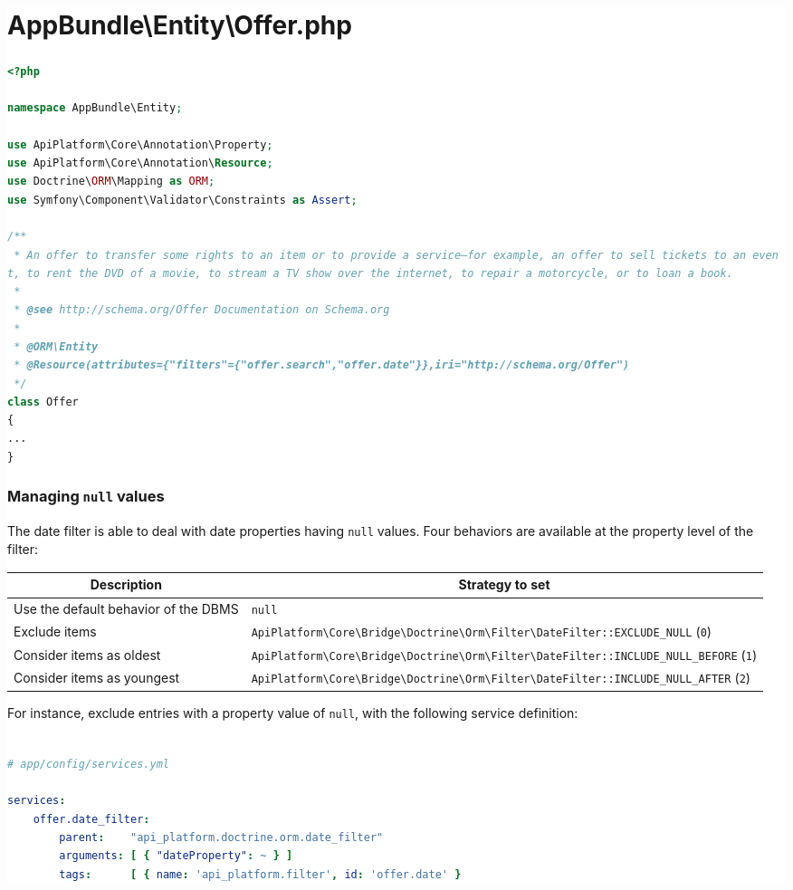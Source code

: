# AppBundle\Entity\Offer.php
```php
<?php

namespace AppBundle\Entity;

use ApiPlatform\Core\Annotation\Property;
use ApiPlatform\Core\Annotation\Resource;
use Doctrine\ORM\Mapping as ORM;
use Symfony\Component\Validator\Constraints as Assert;

/**
 * An offer to transfer some rights to an item or to provide a service—for example, an offer to sell tickets to an event, to rent the DVD of a movie, to stream a TV show over the internet, to repair a motorcycle, or to loan a book.
 *
 * @see http://schema.org/Offer Documentation on Schema.org
 *
 * @ORM\Entity
 * @Resource(attributes={"filters"={"offer.search","offer.date"}},iri="http://schema.org/Offer")
 */
class Offer
{
...
}
```

### Managing `null` values

The date filter is able to deal with date properties having `null` values.
Four behaviors are available at the property level of the filter:

| Description                          | Strategy to set                                                               |
|--------------------------------------|-------------------------------------------------------------------------------|
| Use the default behavior of the DBMS | `null`                                                                        |
| Exclude items                        | `ApiPlatform\Core\Bridge\Doctrine\Orm\Filter\DateFilter::EXCLUDE_NULL` (`0`)        |
| Consider items as oldest             | `ApiPlatform\Core\Bridge\Doctrine\Orm\Filter\DateFilter::INCLUDE_NULL_BEFORE` (`1`) |
| Consider items as youngest           | `ApiPlatform\Core\Bridge\Doctrine\Orm\Filter\DateFilter::INCLUDE_NULL_AFTER` (`2`)  |

For instance, exclude entries with a property value of `null`, with the following service definition:

```yaml

# app/config/services.yml

services:
    offer.date_filter:
        parent:    "api_platform.doctrine.orm.date_filter"
        arguments: [ { "dateProperty": ~ } ]
        tags:      [ { name: 'api_platform.filter', id: 'offer.date' }
```
